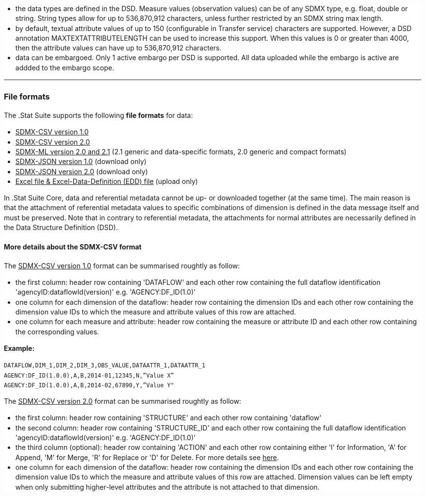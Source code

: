 - the data types are defined in the DSD. Measure values (observation values) can be of any SDMX type, e.g. float, double or string. String types allow for up to 536,870,912 characters, unless further restricted by an SDMX string max length.
- by default, textual attribute values of up to 150 (configurable in Transfer service) characters are supported. However, a DSD annotation MAXTEXTATTRIBUTELENGTH can be used to increase this support. When this values is 0 or greater than 4000, then the attribute values can have up to 536,870,912 characters.
- data can be embargoed. Only 1 active embargo per DSD is supported. All data uploaded while the embargo is active are addded to the embargo scope.

---

### File formats
The .Stat Suite supports the following **file formats** for data:  
- [SDMX-CSV version 1.0](https://github.com/sdmx-twg/sdmx-csv/tree/v1.0/data-message/docs/sdmx-csv-field-guide.md)
- [SDMX-CSV version 2.0](https://github.com/sdmx-twg/sdmx-csv/tree/v2.0.0/data-message/docs/sdmx-csv-field-guide.md)
- [SDMX-ML version 2.0 and 2.1](https://github.com/sdmx-twg/sdmx-ml) (2.1 generic and data-specific formats, 2.0 generic and compact formats)
- [SDMX-JSON version 1.0](https://github.com/sdmx-twg/sdmx-json/tree/v1.0/data-message) (download only)
- [SDMX-JSON version 2.0](https://github.com/sdmx-twg/sdmx-json/tree/v2.0.0/data-message) (download only)
- [Excel file & Excel-Data-Definition (EDD) file](https://sis-cc.gitlab.io/dotstatsuite-documentation/using-api/data/upload-data-edd/) (upload only)  

In .Stat Suite Core, data and referential metadata cannot be up- or downloaded together (at the same time). The main reason is that the attachment of referential metadata values to specific combinations of dimension is defined in the data message itself and must be preserved. Note that in contrary to referential metadata, the attachments for normal attributes are necessarily defined in the Data Structure Definition (DSD).  

#### More details about the SDMX-CSV format
The [SDMX-CSV version 1.0](https://github.com/sdmx-twg/sdmx-csv/tree/v1.0/data-message/docs/sdmx-csv-field-guide.md) format can be summarised roughtly as follow:
- the first column: header row containing 'DATAFLOW' and each other row containing the full dataflow identification 'agencyID:dataflowId(version)' e.g. 'AGENCY:DF_ID(1.0)'
- one column for each dimension of the dataflow: header row containing the dimension IDs and each other row containing the dimension value IDs to which the measure and attribute values of this row are attached.
- one column for each measure and attribute: header row containing the measure or attribute ID and each other row containing the corresponding values.

**Example:**

```txt
DATAFLOW,DIM_1,DIM_2,DIM_3,OBS_VALUE,DATAATTR_1,DATAATTR_1
AGENCY:DF_ID(1.0.0),A,B,2014-01,12345,N,”Value X”
AGENCY:DF_ID(1.0.0),A,B,2014-02,67890,Y,”Value Y"
```

The [SDMX-CSV version 2.0](https://github.com/sdmx-twg/sdmx-csv/tree/v2.0.0/data-message/docs/sdmx-csv-field-guide.md) format can be summarised roughtly as follow:
- the first column: header row containing 'STRUCTURE' and each other row containing 'dataflow'
- the second column: header row containing 'STRUCTURE_ID' and each other row containing the full dataflow identification 'agencyID:dataflowId(version)' e.g. 'AGENCY:DF_ID(1.0)'
- the third column (optional): header row containing 'ACTION' and each other row containing either 'I' for Information, 'A' for Append, 'M' for Merge, 'R' for Replace or 'D' for Delete. For more details see [here](/dotstatsuite-documentation/using-api/ref-metadata/upload-referential-metadata/#supported-type-of-actions).
- one column for each dimension of the dataflow: header row containing the dimension IDs and each other row containing the dimension value IDs to which the measure and attribute values of this row are attached. Dimension values can be left empty when only submitting higher-level attributes and the attribute is not attached to that dimension.
